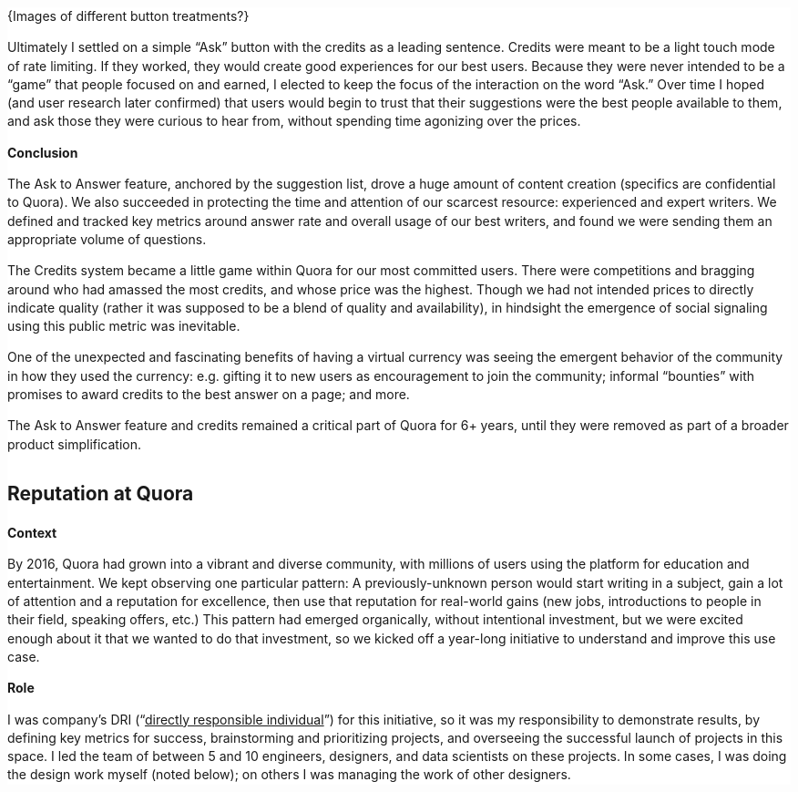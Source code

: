 {Images of different button treatments?}

Ultimately I settled on a simple “Ask” button with the credits as a leading sentence. Credits were meant to be a light touch mode of rate limiting. If they worked, they would create good experiences for our best users. Because they were never intended to be a “game” that people focused on and earned, I elected to keep the focus of the interaction on the word “Ask.” Over time I hoped (and user research later confirmed) that users would begin to trust that their suggestions were the best people available to them, and ask those they were curious to hear from, without spending time agonizing over the prices. 


**Conclusion**

The Ask to Answer feature, anchored by the suggestion list, drove a huge amount of content creation (specifics are confidential to Quora). We also succeeded in protecting the time and attention of our scarcest resource: experienced and expert writers. We defined and tracked key metrics around answer rate and overall usage of our best writers, and found we were sending them an appropriate volume of questions. 

The Credits system became a little game within Quora for our most committed users. There were competitions and bragging around who had amassed the most credits, and whose price was the highest. Though we had not intended prices to directly indicate quality (rather it was supposed to be a blend of quality and availability), in hindsight the emergence of social signaling using this public metric was inevitable. 

One of the unexpected and fascinating benefits of having a virtual currency was seeing the emergent behavior of the community in how they used the currency: e.g. gifting it to new users as encouragement to join the community; informal “bounties” with promises to award credits to the best answer on a page; and more.  

The Ask to Answer feature and credits remained a critical part of Quora for 6+ years, until they were removed as part of a broader product simplification.



## 
## Reputation at Quora

**Context**

By 2016, Quora had grown into a vibrant and diverse community, with millions of users using the platform for education and entertainment. We kept observing one particular pattern: A previously-unknown person would start writing in a subject, gain a lot of attention and a reputation for excellence, then use that reputation for real-world gains (new jobs, introductions to people in their field, speaking offers, etc.) This pattern had emerged organically, without intentional investment, but we were excited enough about it that we wanted to do that investment, so we kicked off a year-long initiative to understand and improve this use case. 

**Role**

I was company’s DRI (“[directly responsible individual](https://www.youtube.com/watch?v=xCqKmhCBtJk)”) for this initiative, so it was my responsibility to demonstrate results, by defining key metrics for success, brainstorming and prioritizing projects, and overseeing the successful launch of projects in this space. I led the team of between 5 and 10 engineers, designers, and data scientists on these projects. In some cases, I was doing the design work myself (noted below); on others I was managing the work of other designers. 
